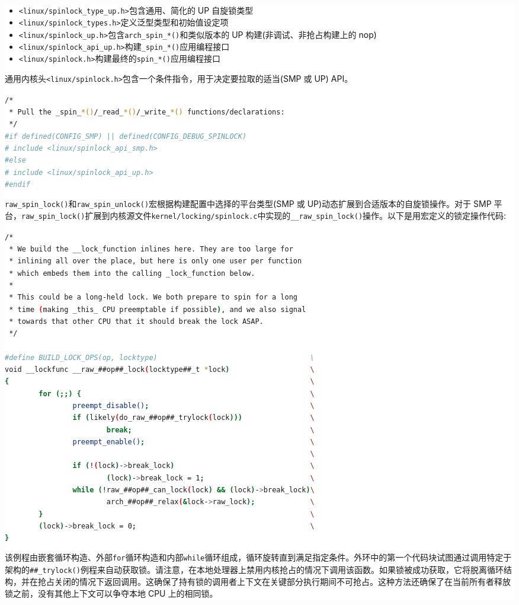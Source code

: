 *   `<linux/spinlock_type_up.h>`包含通用、简化的 UP 自旋锁类型
*   `<linux/spinlock_types.h>`定义泛型类型和初始值设定项
*   `<linux/spinlock_up.h>`包含`arch_spin_*()`和类似版本的 UP 构建(非调试、非抢占构建上的 nop)
*   `<linux/spinlock_api_up.h>`构建`_spin_*()`应用编程接口
*   `<linux/spinlock.h>`构建最终的`spin_*()`应用编程接口

通用内核头`<linux/spinlock.h>`包含一个条件指令，用于决定要拉取的适当(SMP 或 UP) API。

```sh
/*
 * Pull the _spin_*()/_read_*()/_write_*() functions/declarations:
 */
#if defined(CONFIG_SMP) || defined(CONFIG_DEBUG_SPINLOCK)
# include <linux/spinlock_api_smp.h>
#else
# include <linux/spinlock_api_up.h>
#endif
```

`raw_spin_lock()`和`raw_spin_unlock()`宏根据构建配置中选择的平台类型(SMP 或 UP)动态扩展到合适版本的自旋锁操作。对于 SMP 平台，`raw_spin_lock()`扩展到内核源文件`kernel/locking/spinlock.c`中实现的`__raw_spin_lock()`操作。以下是用宏定义的锁定操作代码:

```sh
/*
 * We build the __lock_function inlines here. They are too large for
 * inlining all over the place, but here is only one user per function
 * which embeds them into the calling _lock_function below.
 *
 * This could be a long-held lock. We both prepare to spin for a long
 * time (making _this_ CPU preemptable if possible), and we also signal
 * towards that other CPU that it should break the lock ASAP.
 */

#define BUILD_LOCK_OPS(op, locktype)                                    \
void __lockfunc __raw_##op##_lock(locktype##_t *lock)                   \
{                                                                       \
        for (;;) {                                                      \
                preempt_disable();                                      \
                if (likely(do_raw_##op##_trylock(lock)))                \
                        break;                                          \
                preempt_enable();                                       \
                                                                        \
                if (!(lock)->break_lock)                                \
                        (lock)->break_lock = 1;                         \
                while (!raw_##op##_can_lock(lock) && (lock)->break_lock)\
                        arch_##op##_relax(&lock->raw_lock);             \
        }                                                               \
        (lock)->break_lock = 0;                                         \
} 
```

该例程由嵌套循环构造、外部`for`循环构造和内部`while`循环组成，循环旋转直到满足指定条件。外环中的第一个代码块试图通过调用特定于架构的`##_trylock()`例程来自动获取锁。请注意，在本地处理器上禁用内核抢占的情况下调用该函数。如果锁被成功获取，它将脱离循环结构，并在抢占关闭的情况下返回调用。这确保了持有锁的调用者上下文在关键部分执行期间不可抢占。这种方法还确保了在当前所有者释放锁之前，没有其他上下文可以争夺本地 CPU 上的相同锁。
